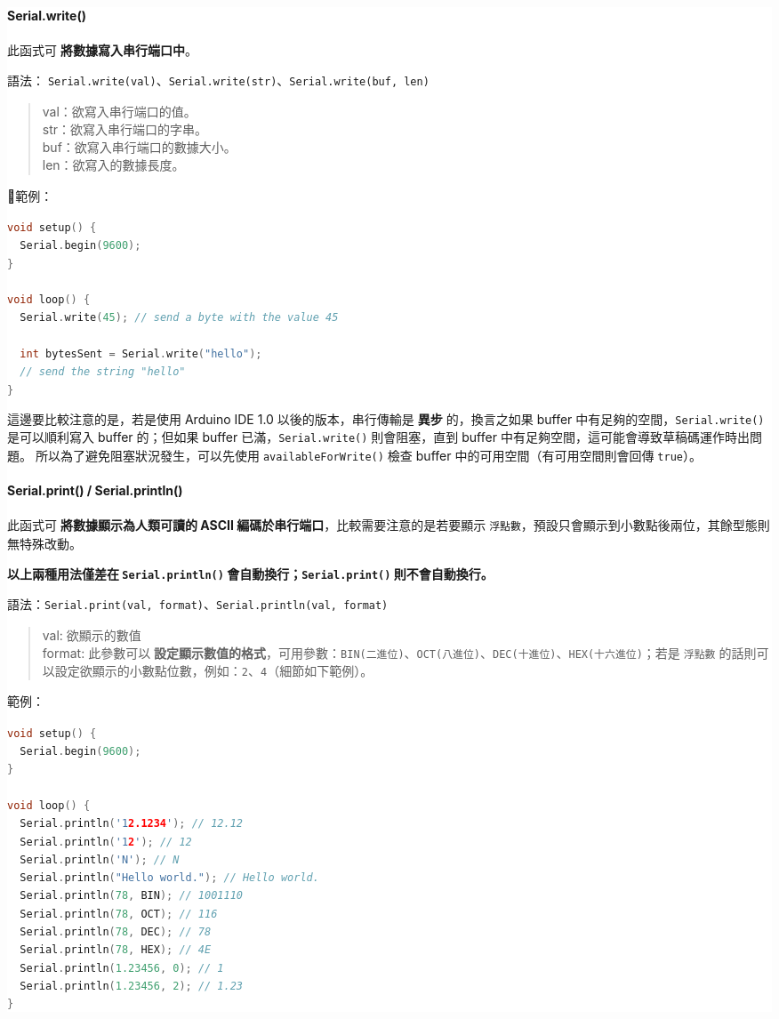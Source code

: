 #### Serial.write()

此函式可 __將數據寫入串行端口中__。

語法： `Serial.write(val)`、`Serial.write(str)`、`Serial.write(buf, len)`

> val：欲寫入串行端口的值。 </br>
> str：欲寫入串行端口的字串。 </br>
> buf：欲寫入串行端口的數據大小。 </br>
> len：欲寫入的數據長度。 </br>

範例：

```C
void setup() {
  Serial.begin(9600);
}

void loop() {
  Serial.write(45); // send a byte with the value 45

  int bytesSent = Serial.write("hello");  
  // send the string "hello"
}
```

這邊要比較注意的是，若是使用 Arduino IDE 1.0 以後的版本，串行傳輸是 __異步__ 的，換言之如果 buffer 中有足夠的空間，`Serial.write()` 是可以順利寫入 buffer 的；但如果 buffer 已滿，`Serial.write()` 則會阻塞，直到 buffer 中有足夠空間，這可能會導致草稿碼運作時出問題。 所以為了避免阻塞狀況發生，可以先使用 `availableForWrite()` 檢查 buffer 中的可用空間（有可用空間則會回傳 `true`）。

#### Serial.print() / Serial.println()

此函式可 __將數據顯示為人類可讀的 ASCII 編碼於串行端口__，比較需要注意的是若要顯示 `浮點數`，預設只會顯示到小數點後兩位，其餘型態則無特殊改動。

__以上兩種用法僅差在 `Serial.println()` 會自動換行；`Serial.print()` 則不會自動換行。__

語法：`Serial.print(val, format)`、`Serial.println(val, format)`

> val: 欲顯示的數值 </br>
> format: 此參數可以 __設定顯示數值的格式__，可用參數：`BIN(二進位)`、`OCT(八進位)`、`DEC(十進位)`、`HEX(十六進位)`；若是 `浮點數` 的話則可以設定欲顯示的小數點位數，例如：`2`、`4`（細節如下範例）。

範例：

```C
void setup() {
  Serial.begin(9600);
}

void loop() {
  Serial.println('12.1234'); // 12.12
  Serial.println('12'); // 12
  Serial.println('N'); // N
  Serial.println("Hello world."); // Hello world.
  Serial.println(78, BIN); // 1001110
  Serial.println(78, OCT); // 116
  Serial.println(78, DEC); // 78
  Serial.println(78, HEX); // 4E
  Serial.println(1.23456, 0); // 1
  Serial.println(1.23456, 2); // 1.23
}
```
